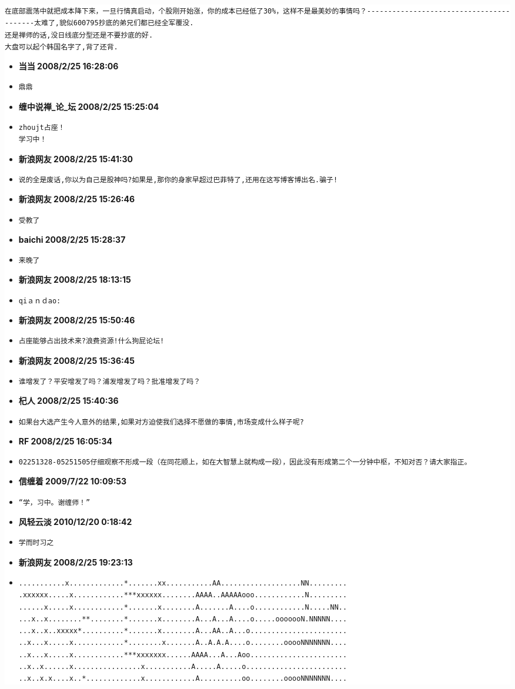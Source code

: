   ```
  在底部震荡中就把成本降下来，一旦行情真启动，个股刚开始涨，你的成本已经低了30%，这样不是最美妙的事情吗？-----------------------------------------太难了,貌似600795抄底的弟兄们都已经全军覆没.
  还是禅师的话,没日线底分型还是不要抄底的好.
  大盘可以起个韩国名字了,背了还背.
  ```
- **当当 2008/2/25 16:28:06**
- ```
  鼎鼎
  ```
- **缠中说禅_论_坛 2008/2/25 15:25:04**
- ```
  zhoujt占座！
  学习中！
  ```
- **新浪网友 2008/2/25 15:41:30**
- ```
  说的全是废话,你以为自己是股神吗?如果是,那你的身家早超过巴菲特了,还用在这写博客博出名.骗子!
  ```
- **新浪网友 2008/2/25 15:26:46**
- ```
  受教了
  ```
- **baichi 2008/2/25 15:28:37**
- ```
  来晚了
  ```
- **新浪网友 2008/2/25 18:13:15**
- ```
  qiａｎｄao:
  ```
- **新浪网友 2008/2/25 15:50:46**
- ```
  占座能够占出技术来?浪费资源!什么狗屁论坛!
  ```
- **新浪网友 2008/2/25 15:36:45**
- ```
  谁增发了？平安增发了吗？浦发增发了吗？批准增发了吗？
  ```
- **杞人 2008/2/25 15:40:36**
- ```
  如果台大选产生今人意外的结果,如果对方迫使我们选择不愿做的事情,市场变成什么样子呢?
  ```
- **RF 2008/2/25 16:05:34**
- ```
  02251328-05251505仔细观察不形成一段（在同花顺上，如在大智慧上就构成一段），因此没有形成第二个一分钟中枢，不知对否？请大家指正。
  ```
- **信缠着 2009/7/22 10:09:53**
- ```
  “学，习中。谢缠师！”
  ```
- **风轻云淡 2010/12/20 0:18:42**
- ```
  学而时习之
  ```
- **新浪网友 2008/2/25 19:23:13**
- ```
  ...........x.............*.......xx...........AA...................NN.........
  .xxxxxx.....x............***xxxxxx........AAAA..AAAAAooo............N.........
  ......x.....x............*.......x........A.......A....o............N.....NN..
  ...x..x........**........*.......x........A...A...A....o.....ooooooN.NNNNN....
  ...x..x..xxxxx*..........*.......x........A...AA..A...o.......................
  ..x...x.....x............*........x.......A..A.A.A....o........ooooNNNNNNN....
  ..x...x.....x............***xxxxxxx......AAAA...A...Aoo.......................
  ..x..x......x................x...........A.....A.....o........................
  ..x..x.x....x..*.............x............A..........oo........ooooNNNNNNN....
